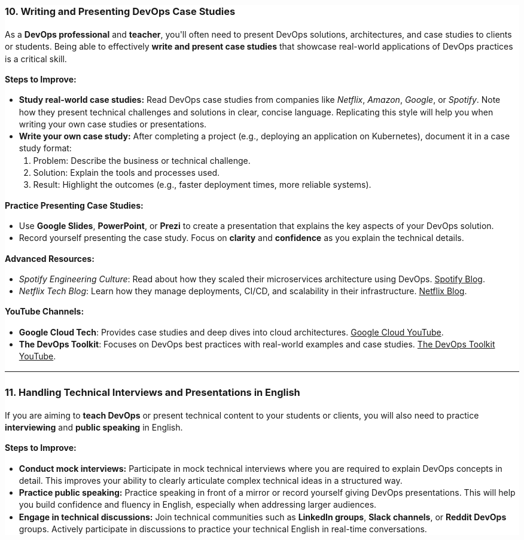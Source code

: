 
### 10. **Writing and Presenting DevOps Case Studies**

As a **DevOps professional** and **teacher**, you'll often need to present DevOps solutions, architectures, and case studies to clients or students. Being able to effectively **write and present case studies** that showcase real-world applications of DevOps practices is a critical skill.

**Steps to Improve:**
- **Study real-world case studies:** Read DevOps case studies from companies like *Netflix*, *Amazon*, *Google*, or *Spotify*. Note how they present technical challenges and solutions in clear, concise language. Replicating this style will help you when writing your own case studies or presentations.
- **Write your own case study:** After completing a project (e.g., deploying an application on Kubernetes), document it in a case study format:
  1. Problem: Describe the business or technical challenge.
  2. Solution: Explain the tools and processes used.
  3. Result: Highlight the outcomes (e.g., faster deployment times, more reliable systems).
  
**Practice Presenting Case Studies:**
- Use **Google Slides**, **PowerPoint**, or **Prezi** to create a presentation that explains the key aspects of your DevOps solution.
- Record yourself presenting the case study. Focus on **clarity** and **confidence** as you explain the technical details.

**Advanced Resources:**
- *Spotify Engineering Culture*: Read about how they scaled their microservices architecture using DevOps. [Spotify Blog](https://engineering.atspotify.com/).
- *Netflix Tech Blog*: Learn how they manage deployments, CI/CD, and scalability in their infrastructure. [Netflix Blog](https://netflixtechblog.com/).

**YouTube Channels:**
- **Google Cloud Tech**: Provides case studies and deep dives into cloud architectures. [Google Cloud YouTube](https://www.youtube.com/c/googlecloud).
- **The DevOps Toolkit**: Focuses on DevOps best practices with real-world examples and case studies. [The DevOps Toolkit YouTube](https://www.youtube.com/c/DevOpsToolkit).

---

### 11. **Handling Technical Interviews and Presentations in English**

If you are aiming to **teach DevOps** or present technical content to your students or clients, you will also need to practice **interviewing** and **public speaking** in English.

**Steps to Improve:**
- **Conduct mock interviews:** Participate in mock technical interviews where you are required to explain DevOps concepts in detail. This improves your ability to clearly articulate complex technical ideas in a structured way.
- **Practice public speaking:** Practice speaking in front of a mirror or record yourself giving DevOps presentations. This will help you build confidence and fluency in English, especially when addressing larger audiences.
- **Engage in technical discussions:** Join technical communities such as **LinkedIn groups**, **Slack channels**, or **Reddit DevOps** groups. Actively participate in discussions to practice your technical English in real-time conversations.
